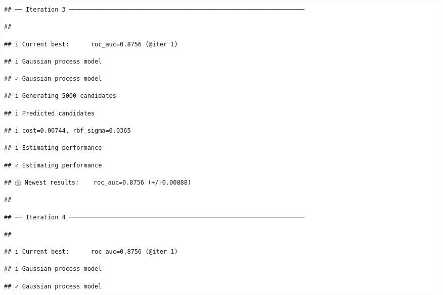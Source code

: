 ```
## ── Iteration 3 ─────────────────────────────────────────────────────────────────
```

```
## 
```

```
## i Current best:		roc_auc=0.8756 (@iter 1)
```

```
## i Gaussian process model
```

```
## ✓ Gaussian process model
```

```
## i Generating 5000 candidates
```

```
## i Predicted candidates
```

```
## i cost=0.00744, rbf_sigma=0.0365
```

```
## i Estimating performance
```

```
## ✓ Estimating performance
```

```
## ⓧ Newest results:	roc_auc=0.8756 (+/-0.00888)
```

```
## 
```

```
## ── Iteration 4 ─────────────────────────────────────────────────────────────────
```

```
## 
```

```
## i Current best:		roc_auc=0.8756 (@iter 1)
```

```
## i Gaussian process model
```

```
## ✓ Gaussian process model
```
